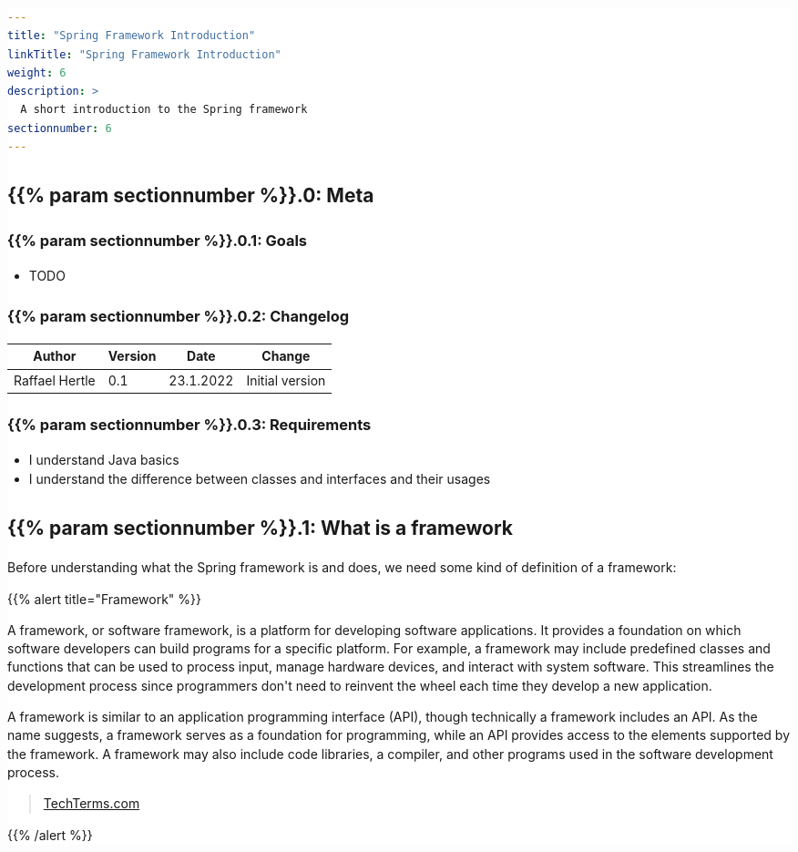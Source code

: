 ```yaml
---
title: "Spring Framework Introduction"
linkTitle: "Spring Framework Introduction"
weight: 6
description: >
  A short introduction to the Spring framework
sectionnumber: 6
---
```



## {{% param sectionnumber %}}.0: Meta


### {{% param sectionnumber %}}.0.1: Goals

* TODO


### {{% param sectionnumber %}}.0.2: Changelog

| Author | Version | Date | Change |
| --- | --- | --- | --- |  
| Raffael Hertle | 0.1 | 23.1.2022 | Initial version |


### {{% param sectionnumber %}}.0.3: Requirements

* I understand Java basics
* I understand the difference between classes and interfaces and their usages


## {{% param sectionnumber %}}.1: What is a framework

Before understanding what the Spring framework is and does, we need some kind of definition of a framework:

{{% alert title="Framework" %}}

A framework, or software framework, is a platform for developing software applications. It provides a foundation on which software developers can build programs for a specific platform. For example, a framework may include predefined classes and functions that can be used to process input, manage hardware devices, and interact with system software. This streamlines the development process since programmers don't need to reinvent the wheel each time they develop a new application.

A framework is similar to an application programming interface (API), though technically a framework includes an API. As the name suggests, a framework serves as a foundation for programming, while an API provides access to the elements supported by the framework. A framework may also include code libraries, a compiler, and other programs used in the software development process.

> [TechTerms.com](https://techterms.com/definition/framework)

{{% /alert %}}
